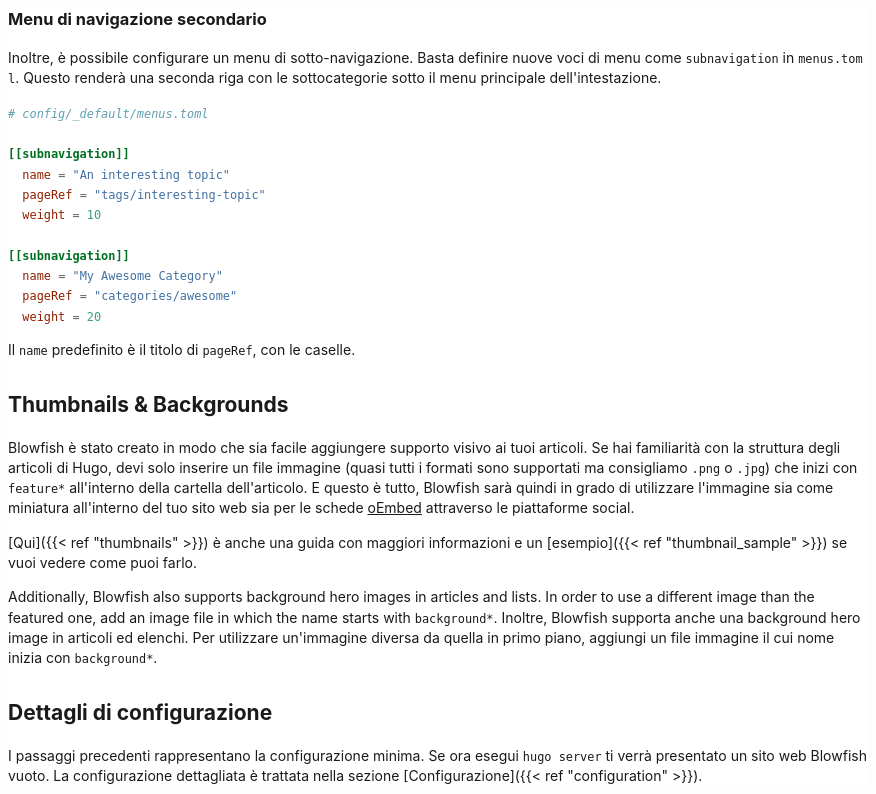 ### Menu di navigazione secondario

Inoltre, è possibile configurare un menu di sotto-navigazione. Basta definire nuove voci di menu come `subnavigation` in `menus.toml`.
Questo renderà una seconda riga con le sottocategorie sotto il menu principale dell'intestazione.

```toml
# config/_default/menus.toml

[[subnavigation]]
  name = "An interesting topic"
  pageRef = "tags/interesting-topic"
  weight = 10

[[subnavigation]]
  name = "My Awesome Category"
  pageRef = "categories/awesome"
  weight = 20
```

Il `name` predefinito è il titolo di `pageRef`, con le caselle.

## Thumbnails & Backgrounds

Blowfish è stato creato in modo che sia facile aggiungere supporto visivo ai tuoi articoli. Se hai familiarità con la struttura degli articoli di Hugo, devi solo inserire un file immagine (quasi tutti i formati sono supportati ma consigliamo `.png` o `.jpg`) che inizi con `feature*` all'interno della cartella dell'articolo. E questo è tutto, Blowfish sarà quindi in grado di utilizzare l'immagine sia come miniatura all'interno del tuo sito web sia per le schede <a target="_blank" href="https://oembed.com/">oEmbed</a> attraverso le piattaforme social.

[Qui]({{< ref "thumbnails" >}}) è anche una guida con maggiori informazioni e un [esempio]({{< ref "thumbnail_sample" >}}) se vuoi vedere come puoi farlo.

Additionally, Blowfish also supports background hero images in articles and lists. In order to use a different image than the featured one, add an image file in which the name starts with `background*`.
Inoltre, Blowfish supporta anche una background hero  image in articoli ed elenchi. Per utilizzare un'immagine diversa da quella in primo piano, aggiungi un file immagine il cui nome inizia con `background*`.

## Dettagli di configurazione

I passaggi precedenti rappresentano la configurazione minima. Se ora esegui `hugo server` ti verrà presentato un sito web Blowfish vuoto. La configurazione dettagliata è trattata nella sezione [Configurazione]({{< ref "configuration" >}}).
